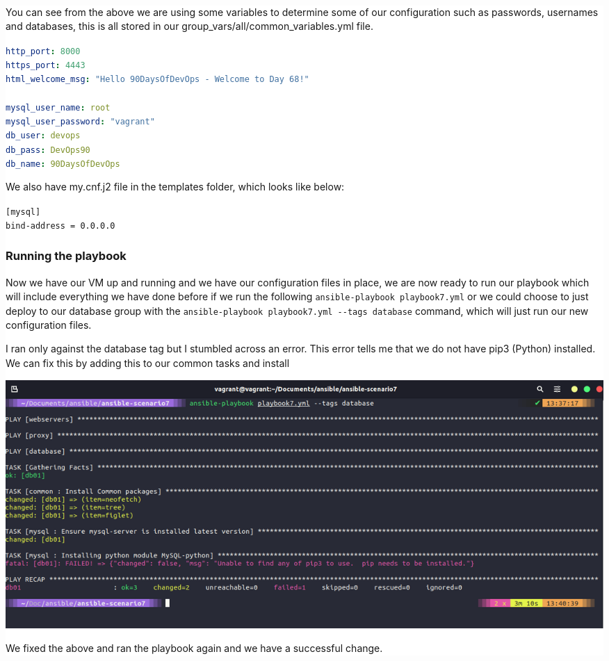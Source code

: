 You can see from the above we are using some variables to determine some of our configuration such as passwords, usernames and databases, this is all stored in our group_vars/all/common_variables.yml file.

```Yaml
http_port: 8000
https_port: 4443
html_welcome_msg: "Hello 90DaysOfDevOps - Welcome to Day 68!"

mysql_user_name: root
mysql_user_password: "vagrant"
db_user: devops
db_pass: DevOps90
db_name: 90DaysOfDevOps
```

We also have my.cnf.j2 file in the templates folder, which looks like below:

```J2
[mysql]
bind-address = 0.0.0.0
```

### Running the playbook

Now we have our VM up and running and we have our configuration files in place, we are now ready to run our playbook which will include everything we have done before if we run the following `ansible-playbook playbook7.yml` or we could choose to just deploy to our database group with the `ansible-playbook playbook7.yml --tags database` command, which will just run our new configuration files.

I ran only against the database tag but I stumbled across an error. This error tells me that we do not have pip3 (Python) installed. We can fix this by adding this to our common tasks and install

![](Images/Day68_config6.png)

We fixed the above and ran the playbook again and we have a successful change.
